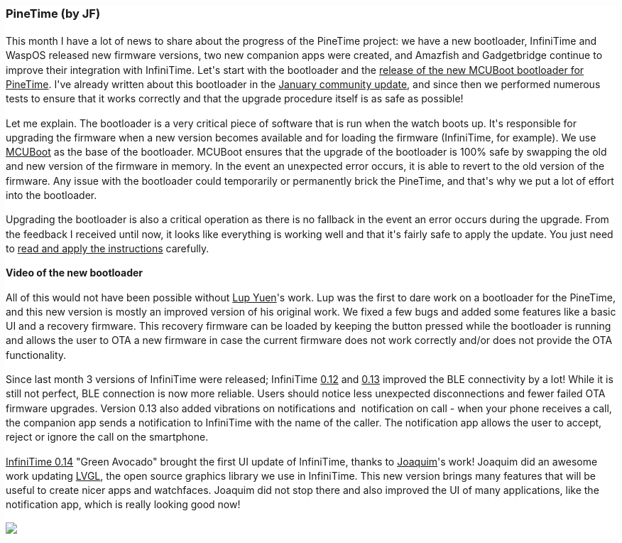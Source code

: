 ### PineTime (by JF)

This month I have a lot of news to share about the progress of the PineTime project: we have a new bootloader, InfiniTime and WaspOS released new firmware versions, two new companion apps were created, and Amazfish and Gadgetbridge continue to improve their integration with InfiniTime. Let's start with the bootloader and the [release of the new MCUBoot bootloader for PineTime](https://github.com/JF002/pinetime-mcuboot-bootloader/releases/tag/1.0.0). I've already written about this bootloader in the [January community update](https://www.pine64.org/2021/01/15/january-update-happy-new-gear/), and since then we performed numerous tests to ensure that it works correctly and that the upgrade procedure itself is as safe as possible!

Let me explain. The bootloader is a very critical piece of software that is run when the watch boots up. It's responsible for upgrading the firmware when a new version becomes available and for loading the firmware (InfiniTime, for example). We use [MCUBoot](https://mcu-tools.github.io/mcuboot/) as the base of the bootloader. MCUBoot ensures that the upgrade of the bootloader is 100% safe by swapping the old and new version of the firmware in memory. In the event an unexpected error occurs, it is able to revert to the old version of the firmware. Any issue with the bootloader could temporarily or permanently brick the PineTime, and that's why we put a lot of effort into the bootloader.

Upgrading the bootloader is also a critical operation as there is no fallback in the event an error occurs during the upgrade. From the feedback I received until now, it looks like everything is working well and that it's fairly safe to apply the update. You just need to [read and apply the instructions](https://github.com/JF002/pinetime-mcuboot-bootloader/blob/339224cf5ed21f4e8b2d22eaeab9869120f7f752/docs/howToUpdate.md) carefully.

<iframe width="560" height="515" sandbox="allow-same-origin allow-scripts allow-popups" src="https://video.codingfield.com/videos/embed/831077c5-16f3-47b4-9b2b-c4bbfecc6529" frameborder="0" allowfullscreen></iframe>

**Video of the new bootloader**

All of this would not have been possible without [Lup Yuen](https://github.com/lupyuen)'s work. Lup was the first to dare work on a bootloader for the PineTime, and this new version is mostly an improved version of his original work. We fixed a few bugs and added some features like a basic UI and a recovery firmware. This recovery firmware can be loaded by keeping the button pressed while the bootloader is running and allows the user to OTA a new firmware in case the current firmware does not work correctly and/or does not provide the OTA functionality.

Since last month 3 versions of InfiniTime were released; InfiniTime [0.12](https://github.com/JF002/InfiniTime/releases/tag/0.12.0) and [0.13](https://github.com/JF002/InfiniTime/releases/tag/0.13.0) improved the BLE connectivity by a lot! While it is still not perfect, BLE connection is now more reliable. Users should notice less unexpected disconnections and fewer failed OTA firmware upgrades. Version 0.13 also added vibrations on notifications and  notification on call - when your phone receives a call, the companion app sends a notification to InfiniTime with the name of the caller. The notification app allows the user to accept, reject or ignore the call on the smartphone.

[InfiniTime 0.14](https://github.com/JF002/InfiniTime/releases/tag/0.14.0) "Green Avocado" brought the first UI update of InfiniTime, thanks to [Joaquim](https://github.com/joaquimorg/)'s work! Joaquim did an awesome work updating [LVGL](https://lvgl.io/), the open source graphics library we use in InfiniTime. This new version brings many features that will be useful to create nicer apps and watchfaces. Joaquim did not stop there and also improved the UI of many applications, like the notification app, which is really looking good now!

![](/blog/images/800-600-max.jpg)
